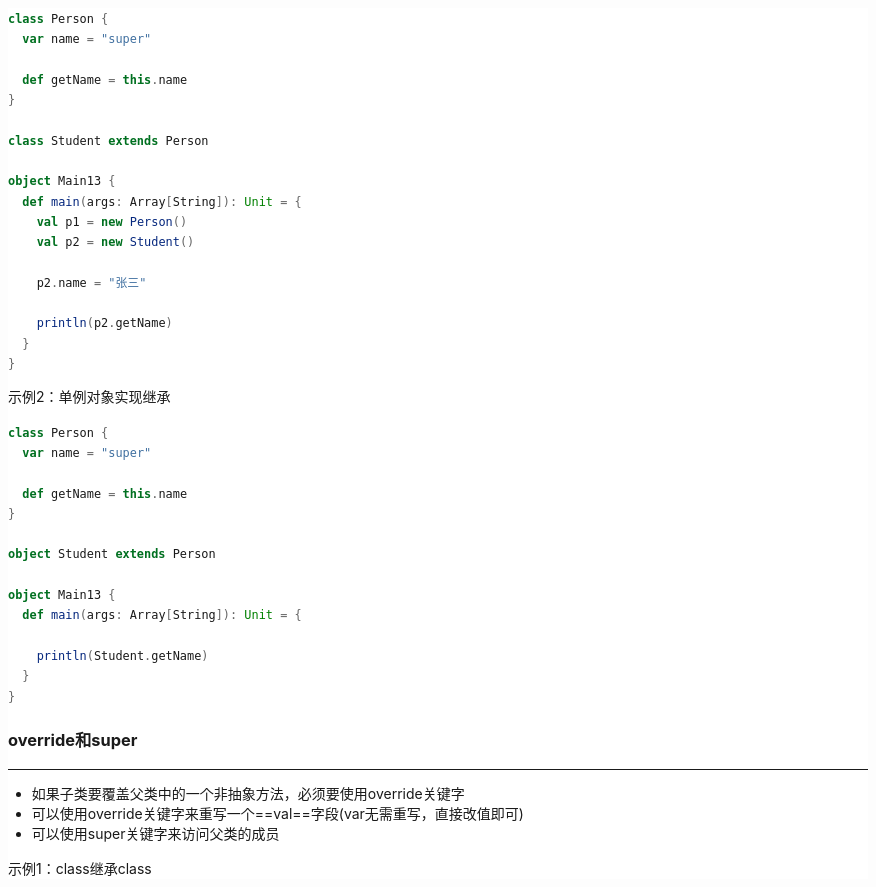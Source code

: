 ```scala
class Person {
  var name = "super"

  def getName = this.name
}

class Student extends Person

object Main13 {
  def main(args: Array[String]): Unit = {
    val p1 = new Person()
    val p2 = new Student()

    p2.name = "张三"

    println(p2.getName)
  }
}
```



示例2：单例对象实现继承



```scala
class Person {
  var name = "super"

  def getName = this.name
}

object Student extends Person

object Main13 {
  def main(args: Array[String]): Unit = {

    println(Student.getName)
  }
}
```



### override和super

---

* 如果子类要覆盖父类中的一个非抽象方法，必须要使用override关键字
* 可以使用override关键字来重写一个==val==字段(var无需重写，直接改值即可)
* 可以使用super关键字来访问父类的成员



示例1：class继承class
